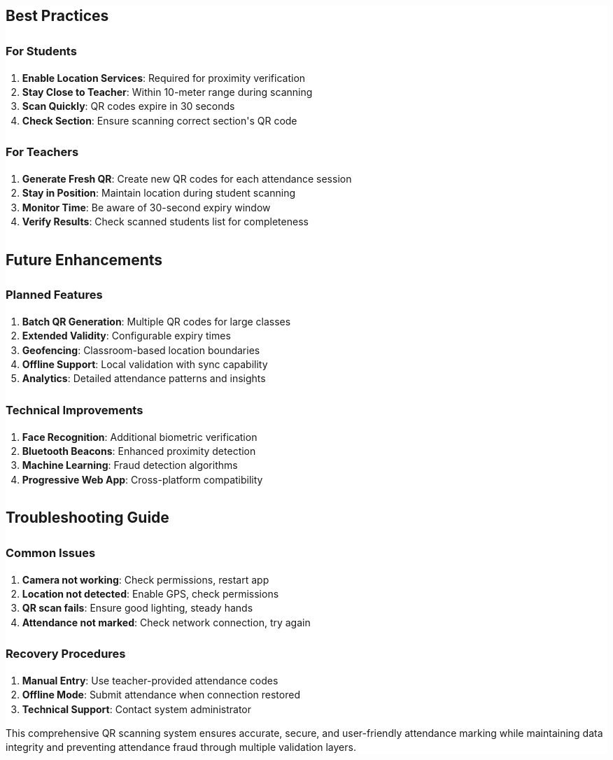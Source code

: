 ## Best Practices

### For Students
1. **Enable Location Services**: Required for proximity verification
2. **Stay Close to Teacher**: Within 10-meter range during scanning
3. **Scan Quickly**: QR codes expire in 30 seconds
4. **Check Section**: Ensure scanning correct section's QR code

### For Teachers
1. **Generate Fresh QR**: Create new QR codes for each attendance session
2. **Stay in Position**: Maintain location during student scanning
3. **Monitor Time**: Be aware of 30-second expiry window
4. **Verify Results**: Check scanned students list for completeness

## Future Enhancements

### Planned Features
1. **Batch QR Generation**: Multiple QR codes for large classes
2. **Extended Validity**: Configurable expiry times
3. **Geofencing**: Classroom-based location boundaries
4. **Offline Support**: Local validation with sync capability
5. **Analytics**: Detailed attendance patterns and insights

### Technical Improvements
1. **Face Recognition**: Additional biometric verification
2. **Bluetooth Beacons**: Enhanced proximity detection
3. **Machine Learning**: Fraud detection algorithms
4. **Progressive Web App**: Cross-platform compatibility

## Troubleshooting Guide

### Common Issues
1. **Camera not working**: Check permissions, restart app
2. **Location not detected**: Enable GPS, check permissions
3. **QR scan fails**: Ensure good lighting, steady hands
4. **Attendance not marked**: Check network connection, try again

### Recovery Procedures
1. **Manual Entry**: Use teacher-provided attendance codes
2. **Offline Mode**: Submit attendance when connection restored
3. **Technical Support**: Contact system administrator

This comprehensive QR scanning system ensures accurate, secure, and user-friendly attendance marking while maintaining data integrity and preventing attendance fraud through multiple validation layers.